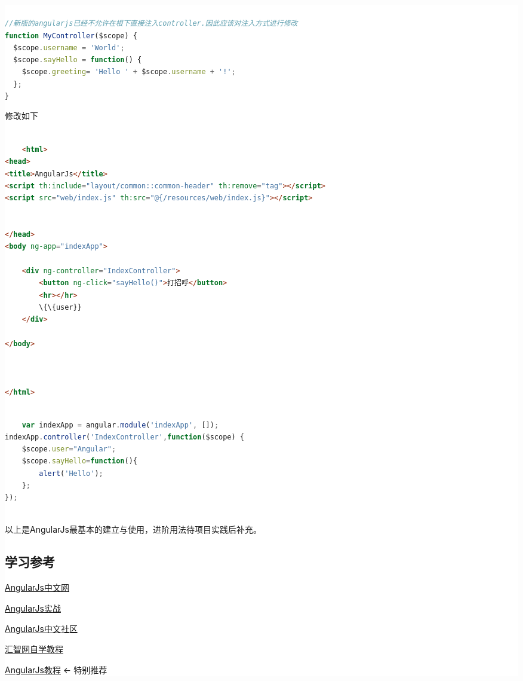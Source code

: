 ```javascript

//新版的angularjs已经不允许在根下直接注入controller.因此应该对注入方式进行修改
function MyController($scope) {
  $scope.username = 'World';
  $scope.sayHello = function() {
    $scope.greeting= 'Hello ' + $scope.username + '!';
  };
}

```

修改如下

```HTML

	<html>
<head>
<title>AngularJs</title>
<script th:include="layout/common::common-header" th:remove="tag"></script>
<script src="web/index.js" th:src="@{/resources/web/index.js}"></script>


</head>
<body ng-app="indexApp">

	<div ng-controller="IndexController">
		<button ng-click="sayHello()">打招呼</button>
		<hr></hr>
		\{\{user}}
	</div>

</body>



</html>

```


```javascript
	
	var indexApp = angular.module('indexApp', []);
indexApp.controller('IndexController',function($scope) {
	$scope.user="Angular";
	$scope.sayHello=function(){
		alert('Hello');
	};
});
	
```


以上是AngularJs最基本的建立与使用，进阶用法待项目实践后补充。


## 学习参考

[AngularJs中文网](http://www.apjs.net/)

[AngularJs实战](http://www.imooc.com/learn/156)

[AngularJs中文社区](http://angularjs.cn/T008)

[汇智网自学教程](http://www.hubwiz.com/coursecenter)

[AngularJs教程](http://www.yiibai.com/angularjs/) <- 特别推荐